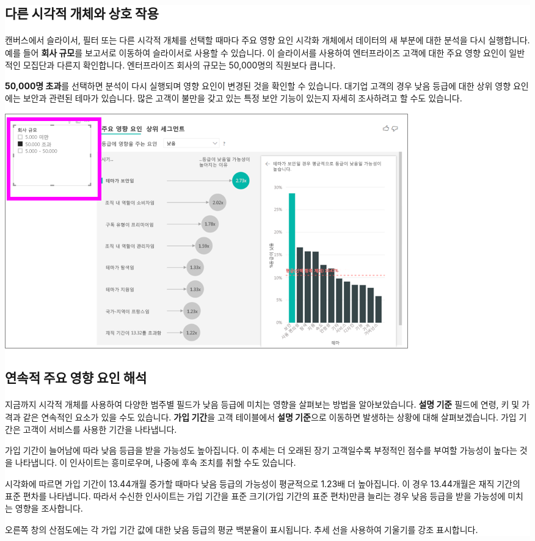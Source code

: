 ## <a name="interact-with-other-visuals"></a>다른 시각적 개체와 상호 작용 
 
캔버스에서 슬라이서, 필터 또는 다른 시각적 개체를 선택할 때마다 주요 영향 요인 시각화 개체에서 데이터의 새 부분에 대한 분석을 다시 실행합니다. 예를 들어 **회사 규모**를 보고서로 이동하여 슬라이서로 사용할 수 있습니다. 이 슬라이서를 사용하여 엔터프라이즈 고객에 대한 주요 영향 요인이 일반적인 모집단과 다른지 확인합니다. 엔터프라이즈 회사의 규모는 50,000명의 직원보다 큽니다.
 
**50,000명 초과**를 선택하면 분석이 다시 실행되며 영향 요인이 변경된 것을 확인할 수 있습니다. 대기업 고객의 경우 낮음 등급에 대한 상위 영향 요인에는 보안과 관련된 테마가 있습니다. 많은 고객이 불만을 갖고 있는 특정 보안 기능이 있는지 자세히 조사하려고 할 수도 있습니다. 

![회사 규모별 조각](media/power-bi-visualization-influencers/power-bi-filter.png)

## <a name="interpret-continuous-key-influencers"></a>연속적 주요 영향 요인 해석 
 
지금까지 시각적 개체를 사용하여 다양한 범주별 필드가 낮음 등급에 미치는 영향을 살펴보는 방법을 알아보았습니다. **설명 기준** 필드에 연령, 키 및 가격과 같은 연속적인 요소가 있을 수도 있습니다. **가입 기간**을 고객 테이블에서 **설명 기준**으로 이동하면 발생하는 상황에 대해 살펴보겠습니다. 가입 기간은 고객이 서비스를 사용한 기간을 나타냅니다. 
 
가입 기간이 늘어남에 따라 낮음 등급을 받을 가능성도 높아집니다. 이 추세는 더 오래된 장기 고객일수록 부정적인 점수를 부여할 가능성이 높다는 것을 나타냅니다. 이 인사이트는 흥미로우며, 나중에 후속 조치를 취할 수도 있습니다. 
 
시각화에 따르면 가입 기간이 13.44개월 증가할 때마다 낮음 등급의 가능성이 평균적으로 1.23배 더 높아집니다. 이 경우 13.44개월은 재직 기간의 표준 편차를 나타냅니다. 따라서 수신한 인사이트는 가입 기간을 표준 크기(가입 기간의 표준 편차)만큼 늘리는 경우 낮음 등급을 받을 가능성에 미치는 영향을 조사합니다. 
 
오른쪽 창의 산점도에는 각 가입 기간 값에 대한 낮음 등급의 평균 백분율이 표시됩니다. 추세 선을 사용하여 기울기를 강조 표시합니다.

